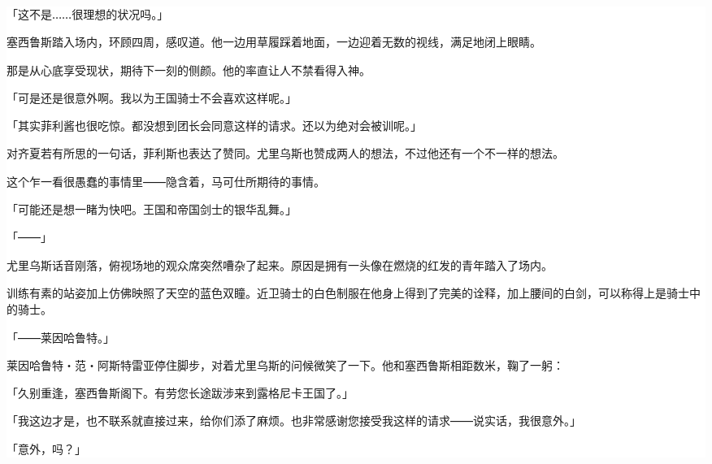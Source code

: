 「这不是……很理想的状况吗。」

塞西鲁斯踏入场内，环顾四周，感叹道。他一边用草履踩着地面，一边迎着无数的视线，满足地闭上眼睛。

那是从心底享受现状，期待下一刻的侧颜。他的率直让人不禁看得入神。

「可是还是很意外啊。我以为王国骑士不会喜欢这样呢。」

「其实菲利酱也很吃惊。都没想到团长会同意这样的请求。还以为绝对会被训呢。」

对齐夏若有所思的一句话，菲利斯也表达了赞同。尤里乌斯也赞成两人的想法，不过他还有一个不一样的想法。

这个乍一看很愚蠢的事情里——隐含着，马可仕所期待的事情。

「可能还是想一睹为快吧。王国和帝国剑士的银华乱舞。」

「——」

尤里乌斯话音刚落，俯视场地的观众席突然嘈杂了起来。原因是拥有一头像在燃烧的红发的青年踏入了场内。

训练有素的站姿加上仿佛映照了天空的蓝色双瞳。近卫骑士的白色制服在他身上得到了完美的诠释，加上腰间的白剑，可以称得上是骑士中的骑士。

「——莱因哈鲁特。」

莱因哈鲁特・范・阿斯特雷亚停住脚步，对着尤里乌斯的问候微笑了一下。他和塞西鲁斯相距数米，鞠了一躬：

「久别重逢，塞西鲁斯阁下。有劳您长途跋涉来到露格尼卡王国了。」

「我这边才是，也不联系就直接过来，给你们添了麻烦。也非常感谢您接受我这样的请求——说实话，我很意外。」

「意外，吗？」

